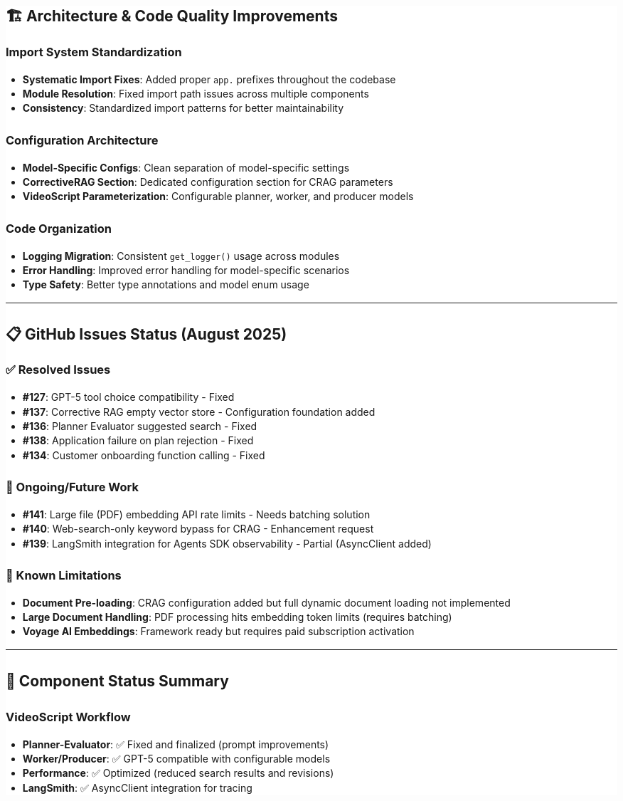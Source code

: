 
## 🏗️ Architecture & Code Quality Improvements

### Import System Standardization
- **Systematic Import Fixes**: Added proper `app.` prefixes throughout the codebase
- **Module Resolution**: Fixed import path issues across multiple components
- **Consistency**: Standardized import patterns for better maintainability

### Configuration Architecture
- **Model-Specific Configs**: Clean separation of model-specific settings
- **CorrectiveRAG Section**: Dedicated configuration section for CRAG parameters
- **VideoScript Parameterization**: Configurable planner, worker, and producer models

### Code Organization
- **Logging Migration**: Consistent `get_logger()` usage across modules
- **Error Handling**: Improved error handling for model-specific scenarios
- **Type Safety**: Better type annotations and model enum usage

---

## 📋 GitHub Issues Status (August 2025)

### ✅ Resolved Issues
- **#127**: GPT-5 tool choice compatibility - Fixed
- **#137**: Corrective RAG empty vector store - Configuration foundation added  
- **#136**: Planner Evaluator suggested search - Fixed
- **#138**: Application failure on plan rejection - Fixed
- **#134**: Customer onboarding function calling - Fixed

### 🔄 Ongoing/Future Work
- **#141**: Large file (PDF) embedding API rate limits - Needs batching solution
- **#140**: Web-search-only keyword bypass for CRAG - Enhancement request
- **#139**: LangSmith integration for Agents SDK observability - Partial (AsyncClient added)

### 🚧 Known Limitations
- **Document Pre-loading**: CRAG configuration added but full dynamic document loading not implemented
- **Large Document Handling**: PDF processing hits embedding token limits (requires batching)
- **Voyage AI Embeddings**: Framework ready but requires paid subscription activation

---

## 🎯 Component Status Summary

### VideoScript Workflow
- **Planner-Evaluator**: ✅ Fixed and finalized (prompt improvements)
- **Worker/Producer**: ✅ GPT-5 compatible with configurable models
- **Performance**: ✅ Optimized (reduced search results and revisions)
- **LangSmith**: ✅ AsyncClient integration for tracing
